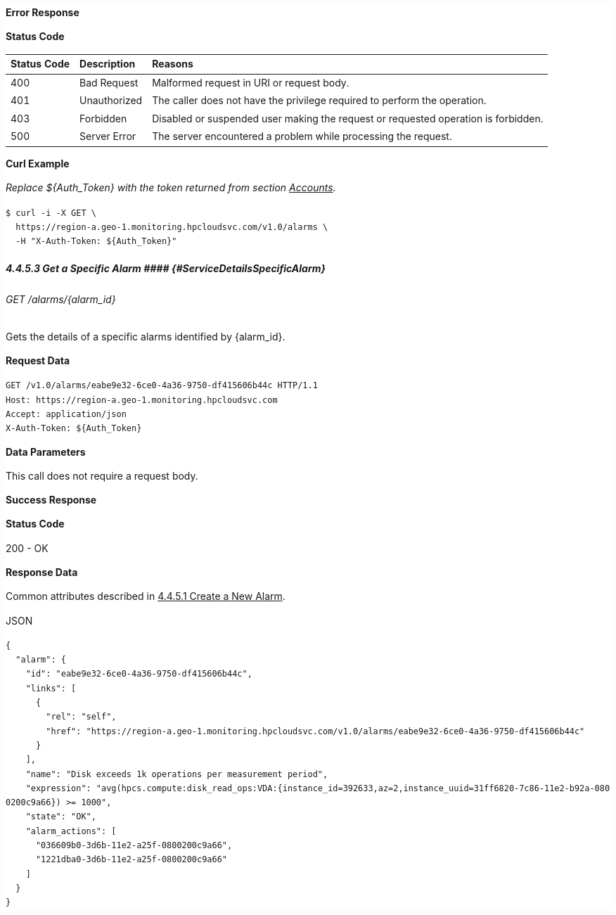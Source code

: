 **Error Response**

**Status Code**

| Status Code | Description | Reasons |
| :-----------| :-----------| :-------|
| 400 | Bad Request | Malformed request in URI or request body. |
| 401 | Unauthorized | The caller does not have the privilege required to perform the operation.      |
| 403 | Forbidden | Disabled or suspended user making the request or requested operation is forbidden. |
| 500 | Server Error | The server encountered a problem while processing the request. |

**Curl Example**

*Replace ${Auth_Token} with the token returned from section [Accounts](#Accounts).*

	$ curl -i -X GET \
	  https://region-a.geo-1.monitoring.hpcloudsvc.com/v1.0/alarms \
	  -H "X-Auth-Token: ${Auth_Token}"

##### 4.4.5.3 Get a Specific Alarm #### {#ServiceDetailsSpecificAlarm}

###### GET /alarms/{alarm_id}

Gets the details of a specific alarms identified by {alarm_id}.

**Request Data**

	GET /v1.0/alarms/eabe9e32-6ce0-4a36-9750-df415606b44c HTTP/1.1
	Host: https://region-a.geo-1.monitoring.hpcloudsvc.com
	Accept: application/json
	X-Auth-Token: ${Auth_Token}

**Data Parameters**

This call does not require a request body.

**Success Response**

**Status Code**

200 - OK

**Response Data**

Common attributes described in [4.4.5.1 Create a New Alarm](#ServiceDetailsCreateAlarm).

JSON

	{
	  "alarm": {
	    "id": "eabe9e32-6ce0-4a36-9750-df415606b44c",
	    "links": [
	      {
	        "rel": "self",
	        "href": "https://region-a.geo-1.monitoring.hpcloudsvc.com/v1.0/alarms/eabe9e32-6ce0-4a36-9750-df415606b44c"
	      }
	    ],
	    "name": "Disk exceeds 1k operations per measurement period",
	    "expression": "avg(hpcs.compute:disk_read_ops:VDA:{instance_id=392633,az=2,instance_uuid=31ff6820-7c86-11e2-b92a-0800200c9a66}) >= 1000",
	    "state": "OK",
	    "alarm_actions": [
	      "036609b0-3d6b-11e2-a25f-0800200c9a66",
	      "1221dba0-3d6b-11e2-a25f-0800200c9a66"
	    ]
	  }
	}